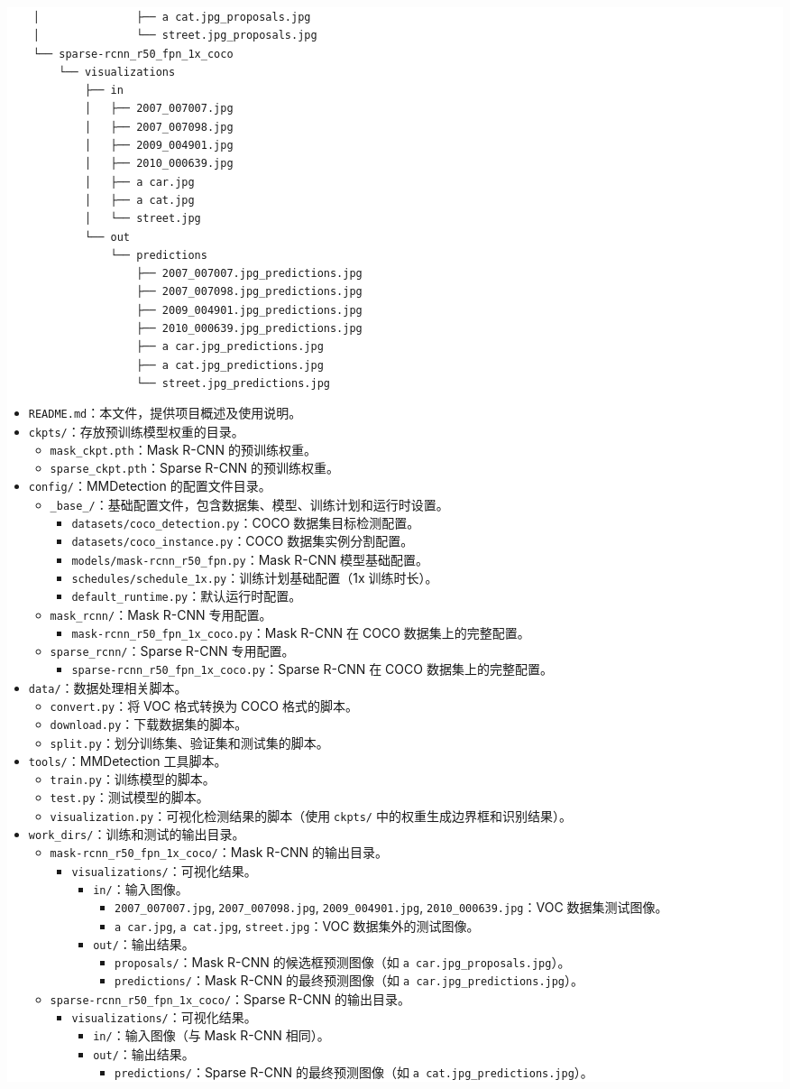 ```raw
    │               ├── a cat.jpg_proposals.jpg
    │               └── street.jpg_proposals.jpg
    └── sparse-rcnn_r50_fpn_1x_coco
        └── visualizations
            ├── in
            │   ├── 2007_007007.jpg
            │   ├── 2007_007098.jpg
            │   ├── 2009_004901.jpg
            │   ├── 2010_000639.jpg
            │   ├── a car.jpg
            │   ├── a cat.jpg
            │   └── street.jpg
            └── out
                └── predictions
                    ├── 2007_007007.jpg_predictions.jpg
                    ├── 2007_007098.jpg_predictions.jpg
                    ├── 2009_004901.jpg_predictions.jpg
                    ├── 2010_000639.jpg_predictions.jpg
                    ├── a car.jpg_predictions.jpg
                    ├── a cat.jpg_predictions.jpg
                    └── street.jpg_predictions.jpg

```

- `README.md`：本文件，提供项目概述及使用说明。
- `ckpts/`：存放预训练模型权重的目录。
  - `mask_ckpt.pth`：Mask R-CNN 的预训练权重。
  - `sparse_ckpt.pth`：Sparse R-CNN 的预训练权重。
- `config/`：MMDetection 的配置文件目录。
  - `_base_/`：基础配置文件，包含数据集、模型、训练计划和运行时设置。
    - `datasets/coco_detection.py`：COCO 数据集目标检测配置。
    - `datasets/coco_instance.py`：COCO 数据集实例分割配置。
    - `models/mask-rcnn_r50_fpn.py`：Mask R-CNN 模型基础配置。
    - `schedules/schedule_1x.py`：训练计划基础配置（1x 训练时长）。
    - `default_runtime.py`：默认运行时配置。
  - `mask_rcnn/`：Mask R-CNN 专用配置。
    - `mask-rcnn_r50_fpn_1x_coco.py`：Mask R-CNN 在 COCO 数据集上的完整配置。
  - `sparse_rcnn/`：Sparse R-CNN 专用配置。
    - `sparse-rcnn_r50_fpn_1x_coco.py`：Sparse R-CNN 在 COCO 数据集上的完整配置。
- `data/`：数据处理相关脚本。
  - `convert.py`：将 VOC 格式转换为 COCO 格式的脚本。
  - `download.py`：下载数据集的脚本。
  - `split.py`：划分训练集、验证集和测试集的脚本。
- `tools/`：MMDetection 工具脚本。
  - `train.py`：训练模型的脚本。
  - `test.py`：测试模型的脚本。
  - `visualization.py`：可视化检测结果的脚本（使用 `ckpts/` 中的权重生成边界框和识别结果）。
- `work_dirs/`：训练和测试的输出目录。
  - `mask-rcnn_r50_fpn_1x_coco/`：Mask R-CNN 的输出目录。
    - `visualizations/`：可视化结果。
      - `in/`：输入图像。
        - `2007_007007.jpg`, `2007_007098.jpg`, `2009_004901.jpg`, `2010_000639.jpg`：VOC 数据集测试图像。
        - `a car.jpg`, `a cat.jpg`, `street.jpg`：VOC 数据集外的测试图像。
      - `out/`：输出结果。
        - `proposals/`：Mask R-CNN 的候选框预测图像（如 `a car.jpg_proposals.jpg`）。
        - `predictions/`：Mask R-CNN 的最终预测图像（如 `a car.jpg_predictions.jpg`）。
  - `sparse-rcnn_r50_fpn_1x_coco/`：Sparse R-CNN 的输出目录。
    - `visualizations/`：可视化结果。
      - `in/`：输入图像（与 Mask R-CNN 相同）。
      - `out/`：输出结果。
        - `predictions/`：Sparse R-CNN 的最终预测图像（如 `a cat.jpg_predictions.jpg`）。
